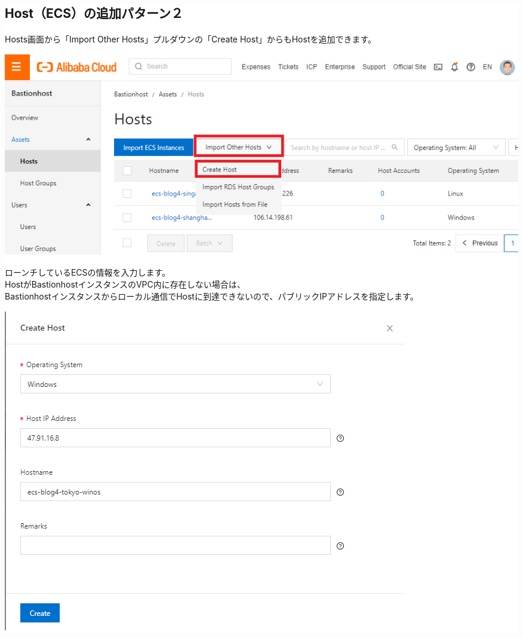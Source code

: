       
      
      

## Host（ECS）の追加パターン２

Hosts画面から「Import Other Hosts」プルダウンの「Create Host」からもHostを追加できます。
      
![20200826105731](https://raw.githubusercontent.com/sbopsv/cloud-tech/master/content/usecase-security/Security_images_26006613606632100/20200826105731.png "20200826105731")
      

ローンチしているECSの情報を入力します。     
HostがBastionhostインスタンスのVPC内に存在しない場合は、     
Bastionhostインスタンスからローカル通信でHostに到達できないので、パブリックIPアドレスを指定します。
      

![20200826110245](https://raw.githubusercontent.com/sbopsv/cloud-tech/master/content/usecase-security/Security_images_26006613606632100/20200826110245.png "20200826110245")
      